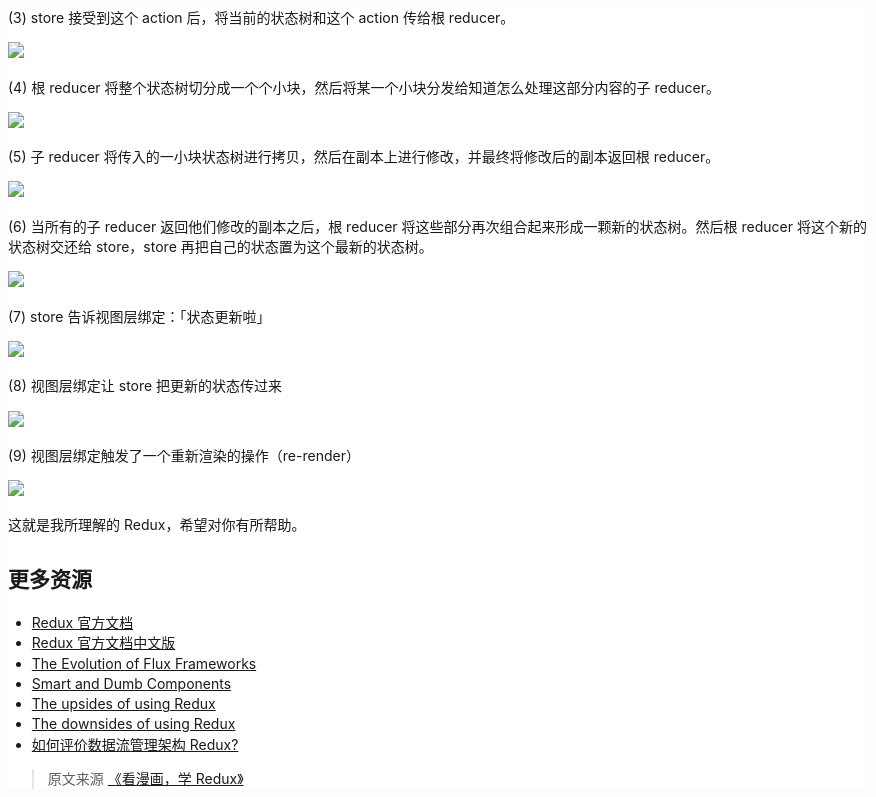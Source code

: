 (3) store 接受到这个 action 后，将当前的状态树和这个 action 传给根 reducer。

![](https://d262ilb51hltx0.cloudfront.net/max/1600/1*zrsSoAAyf4pqTMHiA6P8Ww.png)

(4) 根 reducer 将整个状态树切分成一个个小块，然后将某一个小块分发给知道怎么处理这部分内容的子 reducer。

![](https://d262ilb51hltx0.cloudfront.net/max/1600/1*-S_dYe6BoQBgwSRpF7Hriw.png)

(5) 子 reducer 将传入的一小块状态树进行拷贝，然后在副本上进行修改，并最终将修改后的副本返回根 reducer。

![](https://d262ilb51hltx0.cloudfront.net/max/1600/1*_R-rGNfKr2Xu2FlXNZNPJg.png)

(6) 当所有的子 reducer 返回他们修改的副本之后，根 reducer 将这些部分再次组合起来形成一颗新的状态树。然后根 reducer 将这个新的状态树交还给 store，store 再把自己的状态置为这个最新的状态树。

![](https://d262ilb51hltx0.cloudfront.net/max/1600/1*bUMekI8QlEfFxSBCuVuIkw.png)

(7) store 告诉视图层绑定：「状态更新啦」

![](https://d262ilb51hltx0.cloudfront.net/max/1600/1*x6vBvUlFJktJqty56jr0QQ.png)

(8) 视图层绑定让 store 把更新的状态传过来

![](https://d262ilb51hltx0.cloudfront.net/max/1600/1*qGatznV4QujuxGe49YfX5A.png)

(9) 视图层绑定触发了一个重新渲染的操作（re-render）

![](https://d262ilb51hltx0.cloudfront.net/max/1600/1*Je2mow8mjYLngXreGGlIEg.png)

这就是我所理解的 Redux，希望对你有所帮助。

## 更多资源

 - [Redux 官方文档](http://rackt.org/redux/index.html)
 - [Redux 官方文档中文版](https://github.com/camsong/redux-in-chinese)
 - [The Evolution of Flux Frameworks](https://medium.com/@dan_abramov/the-evolution-of-flux-frameworks-6c16ad26bb31)
 - [Smart and Dumb Components](https://medium.com/@dan_abramov/smart-and-dumb-components-7ca2f9a7c7d0)
 - [The upsides of using Redux](http://stackoverflow.com/a/32920459)
 - [The downsides of using Redux](http://stackoverflow.com/a/32916602)
 - [如何评价数据流管理架构 Redux?](https://www.zhihu.com/question/38591713/answer/77634014)


 > 原文来源 [《看漫画，学 Redux》](https://github.com/jasonslyvia/a-cartoon-intro-to-redux-cn)

 